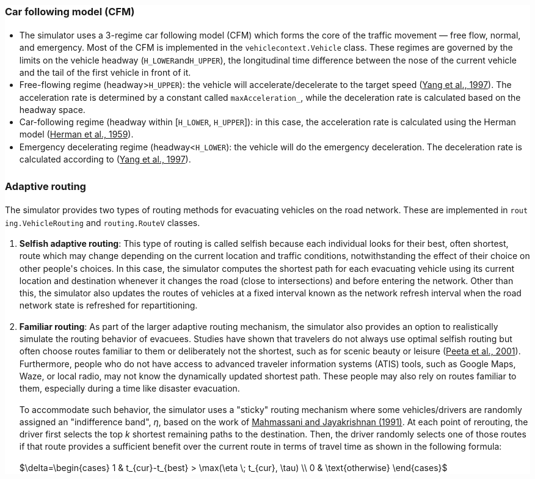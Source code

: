 ### Car following model (CFM)

- The simulator uses a 3-regime car following model (CFM) which forms the core of the traffic movement — free flow, normal, and emergency. Most of the CFM is implemented in the `vehiclecontext.Vehicle` class. These regimes are governed by the limits on the vehicle headway (`H_LOWER`and`H_UPPER`), the longitudinal time difference between the nose of the current vehicle and the tail of the first vehicle in front of it.
- Free-flowing regime (headway>`H_UPPER`): the vehicle will accelerate/decelerate to the target speed ([Yang et al., 1997](https://journals.sagepub.com/doi/abs/10.3141/1710-14?casa_token=FK2i9SVVwGMAAAAA:GZCar8ugwsdAHYChuWkFHs5IkCOleJHyEX47jI2Ay54YnR4PwrmuRbue3NylWeBPChY38OtoTzRR)). The acceleration rate is determined by a constant called `maxAcceleration_`, while the deceleration rate is calculated based on the headway space.
- Car-following regime (headway within [`H_LOWER`, `H_UPPER`]): in this case, the acceleration rate is calculated using the Herman model ([Herman et al., 1959](https://pubsonline.informs.org/doi/abs/10.1287/opre.7.1.86)).
- Emergency decelerating regime (headway<`H_LOWER`): the vehicle will do the emergency deceleration. The deceleration rate is calculated according to ([Yang et al., 1997](https://journals.sagepub.com/doi/abs/10.3141/1710-14?casa_token=FK2i9SVVwGMAAAAA:GZCar8ugwsdAHYChuWkFHs5IkCOleJHyEX47jI2Ay54YnR4PwrmuRbue3NylWeBPChY38OtoTzRR)).

### Adaptive routing

The simulator provides two types of routing methods for evacuating vehicles on the road network. These are implemented in `routing.VehicleRouting` and `routing.RouteV` classes.

1. **Selfish adaptive routing**: This type of routing is called selfish because each individual looks for their best, often shortest, route which may change depending on the current location and traffic conditions, notwithstanding the effect of their choice on other people's choices. In this case, the simulator computes the shortest path for each evacuating vehicle using its current location and destination whenever it changes the road (close to intersections) and before entering the network. Other than this, the simulator also updates the routes of vehicles at a fixed interval known as the network refresh interval when the road network state is refreshed for repartitioning.
2. **Familiar routing**: As part of the larger adaptive routing mechanism, the simulator also provides an option to realistically simulate the routing behavior of evacuees. Studies have shown that travelers do not always use optimal selfish routing but often choose routes familiar to them or deliberately not the shortest, such as for scenic beauty or leisure ([Peeta et al., 2001](https://link.springer.com/article/10.1023/A:1012827724856)). Furthermore, people who do not have access to advanced traveler information systems (ATIS) tools, such as Google Maps, Waze, or local radio, may not know the dynamically updated shortest path. These people may also rely on routes familiar to them, especially during a time like disaster evacuation.

    To accommodate such behavior, the simulator uses a "sticky" routing mechanism where some vehicles/drivers are randomly assigned an "indifference band", $\eta$, based on the work of [Mahmassani and Jayakrishnan (1991)](https://www.sciencedirect.com/science/article/abs/pii/019126079190145G). At each point of rerouting, the driver first selects the top $k$ shortest remaining paths to the destination. Then, the driver randomly selects one of those routes if that route provides a sufficient benefit over the current route in terms of travel time as shown in the following formula:

    $\delta=\begin{cases}
    1 & t_{cur}-t_{best} > \max(\eta \; t_{cur}, \tau) \\
    0 & \text{otherwise}
    \end{cases}$
